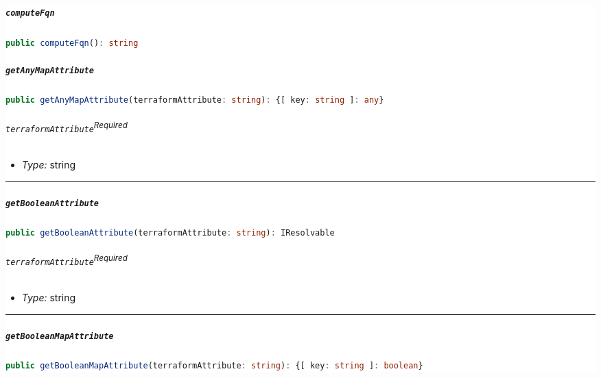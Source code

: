 
##### `computeFqn` <a name="computeFqn" id="rhizo-co-terraform-provider-oci.dataOciDatabaseCloudVmCluster.DataOciDatabaseCloudVmClusterCloudAutomationUpdateDetailsApplyUpdateTimePreferenceOutputReference.computeFqn"></a>

```typescript
public computeFqn(): string
```

##### `getAnyMapAttribute` <a name="getAnyMapAttribute" id="rhizo-co-terraform-provider-oci.dataOciDatabaseCloudVmCluster.DataOciDatabaseCloudVmClusterCloudAutomationUpdateDetailsApplyUpdateTimePreferenceOutputReference.getAnyMapAttribute"></a>

```typescript
public getAnyMapAttribute(terraformAttribute: string): {[ key: string ]: any}
```

###### `terraformAttribute`<sup>Required</sup> <a name="terraformAttribute" id="rhizo-co-terraform-provider-oci.dataOciDatabaseCloudVmCluster.DataOciDatabaseCloudVmClusterCloudAutomationUpdateDetailsApplyUpdateTimePreferenceOutputReference.getAnyMapAttribute.parameter.terraformAttribute"></a>

- *Type:* string

---

##### `getBooleanAttribute` <a name="getBooleanAttribute" id="rhizo-co-terraform-provider-oci.dataOciDatabaseCloudVmCluster.DataOciDatabaseCloudVmClusterCloudAutomationUpdateDetailsApplyUpdateTimePreferenceOutputReference.getBooleanAttribute"></a>

```typescript
public getBooleanAttribute(terraformAttribute: string): IResolvable
```

###### `terraformAttribute`<sup>Required</sup> <a name="terraformAttribute" id="rhizo-co-terraform-provider-oci.dataOciDatabaseCloudVmCluster.DataOciDatabaseCloudVmClusterCloudAutomationUpdateDetailsApplyUpdateTimePreferenceOutputReference.getBooleanAttribute.parameter.terraformAttribute"></a>

- *Type:* string

---

##### `getBooleanMapAttribute` <a name="getBooleanMapAttribute" id="rhizo-co-terraform-provider-oci.dataOciDatabaseCloudVmCluster.DataOciDatabaseCloudVmClusterCloudAutomationUpdateDetailsApplyUpdateTimePreferenceOutputReference.getBooleanMapAttribute"></a>

```typescript
public getBooleanMapAttribute(terraformAttribute: string): {[ key: string ]: boolean}
```

